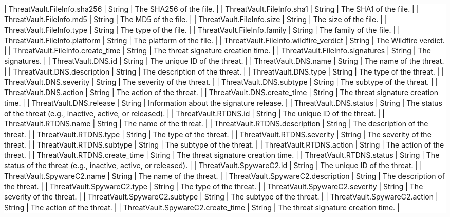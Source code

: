 | ThreatVault.FileInfo.sha256 | String | The SHA256 of the file. | 
| ThreatVault.FileInfo.sha1 | String | The SHA1 of the file. | 
| ThreatVault.FileInfo.md5 | String | The MD5 of the file. | 
| ThreatVault.FileInfo.size | String | The size of the file. | 
| ThreatVault.FileInfo.type | String | The type of the file. | 
| ThreatVault.FileInfo.family | String | The family of the file. | 
| ThreatVault.FileInfo.platform | String | The platform of the file. | 
| ThreatVault.FileInfo.wildfire_verdict | String | The Wildfire verdict. | 
| ThreatVault.FileInfo.create_time | String | The threat signature creation time. | 
| ThreatVault.FileInfo.signatures | String | The signatures. | 
| ThreatVault.DNS.id | String | The unique ID of the threat. | 
| ThreatVault.DNS.name | String | The name of the threat. | 
| ThreatVault.DNS.description | String | The description of the threat. | 
| ThreatVault.DNS.type | String | The type of the threat. | 
| ThreatVault.DNS.severity | String | The severity of the threat. | 
| ThreatVault.DNS.subtype | String | The subtype of the threat. | 
| ThreatVault.DNS.action | String | The action of the threat. | 
| ThreatVault.DNS.create_time | String | The threat signature creation time. | 
| ThreatVault.DNS.release | String | Information about the signature release. | 
| ThreatVault.DNS.status | String | The status of the threat (e.g., inactive, active, or released). | 
| ThreatVault.RTDNS.id | String | The unique ID of the threat. | 
| ThreatVault.RTDNS.name | String | The name of the threat. | 
| ThreatVault.RTDNS.description | String | The description of the threat. | 
| ThreatVault.RTDNS.type | String | The type of the threat. | 
| ThreatVault.RTDNS.severity | String | The severity of the threat. | 
| ThreatVault.RTDNS.subtype | String | The subtype of the threat. | 
| ThreatVault.RTDNS.action | String | The action of the threat. | 
| ThreatVault.RTDNS.create_time | String | The threat signature creation time. | 
| ThreatVault.RTDNS.status | String | The status of the threat (e.g., inactive, active, or released). | 
| ThreatVault.SpywareC2.id | String | The unique ID of the threat. | 
| ThreatVault.SpywareC2.name | String | The name of the threat. | 
| ThreatVault.SpywareC2.description | String | The description of the threat. | 
| ThreatVault.SpywareC2.type | String | The type of the threat. | 
| ThreatVault.SpywareC2.severity | String | The severity of the threat. | 
| ThreatVault.SpywareC2.subtype | String | The subtype of the threat. | 
| ThreatVault.SpywareC2.action | String | The action of the threat. | 
| ThreatVault.SpywareC2.create_time | String | The threat signature creation time. | 